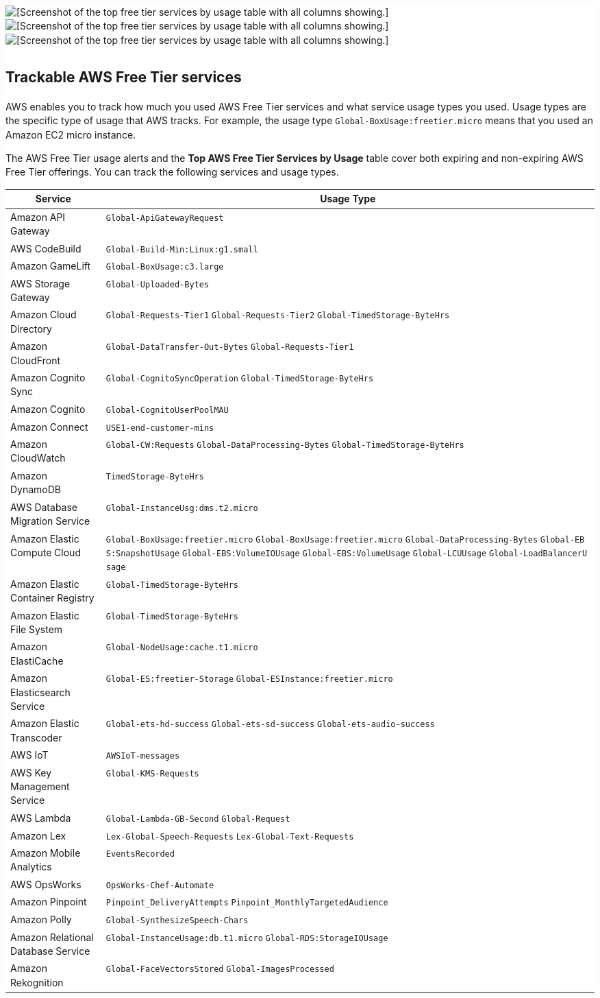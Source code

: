 ![\[Screenshot of the top free tier services by usage table with all columns showing.\]](http://docs.aws.amazon.com/awsaccountbilling/latest/aboutv2/)![\[Screenshot of the top free tier services by usage table with all columns showing.\]](http://docs.aws.amazon.com/awsaccountbilling/latest/aboutv2/)![\[Screenshot of the top free tier services by usage table with all columns showing.\]](http://docs.aws.amazon.com/awsaccountbilling/latest/aboutv2/)

## Trackable AWS Free Tier services<a name="free-tier-services"></a>

AWS enables you to track how much you used AWS Free Tier services and what service usage types you used\. Usage types are the specific type of usage that AWS tracks\. For example, the usage type `Global-BoxUsage:freetier.micro` means that you used an Amazon EC2 micro instance\.

The AWS Free Tier usage alerts and the **Top AWS Free Tier Services by Usage** table cover both expiring and non\-expiring AWS Free Tier offerings\. You can track the following services and usage types\.


| Service | Usage Type | 
| --- | --- | 
|  Amazon API Gateway   |  `Global-ApiGatewayRequest`  | 
|  AWS CodeBuild   |  `Global-Build-Min:Linux:g1.small`  | 
|  Amazon GameLift   |  `Global-BoxUsage:c3.large`  | 
|  AWS Storage Gateway   |  `Global-Uploaded-Bytes`  | 
|  Amazon Cloud Directory   |  `Global-Requests-Tier1` `Global-Requests-Tier2` `Global-TimedStorage-ByteHrs`  | 
|  Amazon CloudFront   |  `Global-DataTransfer-Out-Bytes` `Global-Requests-Tier1`  | 
|  Amazon Cognito Sync   |  `Global-CognitoSyncOperation` `Global-TimedStorage-ByteHrs`  | 
|  Amazon Cognito   |  `Global-CognitoUserPoolMAU`  | 
|  Amazon Connect   |  `USE1-end-customer-mins`  | 
|  Amazon CloudWatch   |  `Global-CW:Requests` `Global-DataProcessing-Bytes` `Global-TimedStorage-ByteHrs`  | 
|  Amazon DynamoDB   |  `TimedStorage-ByteHrs`  | 
|  AWS Database Migration Service   |  `Global-InstanceUsg:dms.t2.micro`  | 
|  Amazon Elastic Compute Cloud   |  `Global-BoxUsage:freetier.micro` `Global-BoxUsage:freetier.micro` `Global-DataProcessing-Bytes` `Global-EBS:SnapshotUsage` `Global-EBS:VolumeIOUsage` `Global-EBS:VolumeUsage` `Global-LCUUsage` `Global-LoadBalancerUsage`  | 
|  Amazon Elastic Container Registry   |  `Global-TimedStorage-ByteHrs`  | 
|  Amazon Elastic File System   |  `Global-TimedStorage-ByteHrs`  | 
|  Amazon ElastiCache   |  `Global-NodeUsage:cache.t1.micro`  | 
|  Amazon Elasticsearch Service   |  `Global-ES:freetier-Storage` `Global-ESInstance:freetier.micro`  | 
|  Amazon Elastic Transcoder   |  `Global-ets-hd-success` `Global-ets-sd-success` `Global-ets-audio-success`  | 
|  AWS IoT   |  `AWSIoT-messages`  | 
|  AWS Key Management Service   |  `Global-KMS-Requests`  | 
|  AWS Lambda   |  `Global-Lambda-GB-Second` `Global-Request`  | 
|  Amazon Lex   |  `Lex-Global-Speech-Requests` `Lex-Global-Text-Requests`  | 
|  Amazon Mobile Analytics   |  `EventsRecorded`  | 
|  AWS OpsWorks   |  `OpsWorks-Chef-Automate`  | 
|  Amazon Pinpoint   |  `Pinpoint_DeliveryAttempts` `Pinpoint_MonthlyTargetedAudience`  | 
|  Amazon Polly   |  `Global-SynthesizeSpeech-Chars`  | 
|  Amazon Relational Database Service   |  `Global-InstanceUsage:db.t1.micro` `Global-RDS:StorageIOUsage`  | 
|  Amazon Rekognition   |  `Global-FaceVectorsStored` `Global-ImagesProcessed`  | 